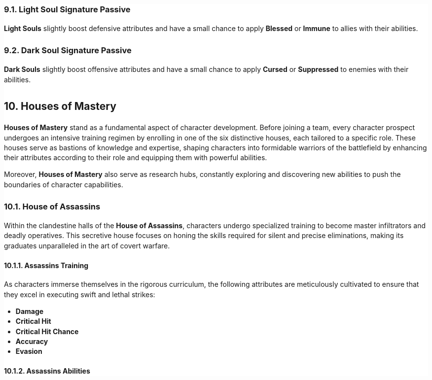 ### 9.1. Light Soul Signature Passive

**Light Souls** slightly boost defensive attributes and have a small chance to apply **Blessed** or **Immune** to allies with their abilities.

### 9.2. Dark Soul Signature Passive

**Dark Souls** slightly boost offensive attributes and have a small chance to apply **Cursed** or **Suppressed** to enemies with their abilities.

## 10. Houses of Mastery

**Houses of Mastery** stand as a fundamental aspect of character development. Before joining a team, every character prospect undergoes an intensive training regimen by enrolling in one of the six distinctive houses, each tailored to a specific role. These houses serve as bastions of knowledge and expertise, shaping characters into formidable warriors of the battlefield by enhancing their attributes according to their role and equipping them with powerful abilities.

Moreover, **Houses of Mastery** also serve as research hubs, constantly exploring and discovering new abilities to push the boundaries of character capabilities.

### 10.1. House of Assassins

Within the clandestine halls of the **House of Assassins**, characters undergo specialized training to become master infiltrators and deadly operatives. This secretive house focuses on honing the skills required for silent and precise eliminations, making its graduates unparalleled in the art of covert warfare.

#### 10.1.1. Assassins Training

As characters immerse themselves in the rigorous curriculum, the following attributes are meticulously cultivated to ensure that they excel in executing swift and lethal strikes:

- **Damage**
- **Critical Hit**
- **Critical Hit Chance**
- **Accuracy**
- **Evasion**

#### 10.1.2. Assassins Abilities
